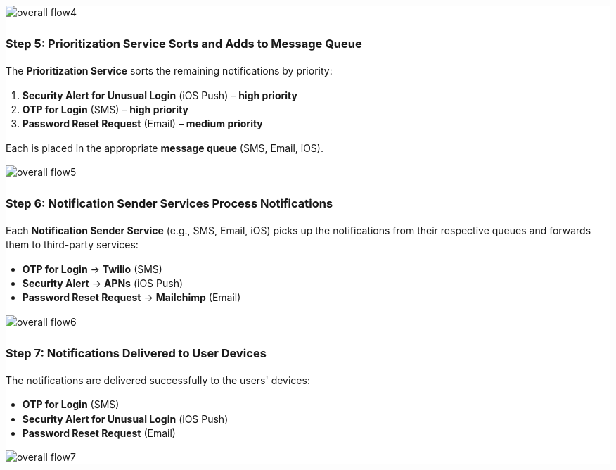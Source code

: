 ![overall flow4](https://static.wixstatic.com/media/99fa54_3d4bff59782d4f068571130382096e3b~mv2.png/v1/fill/w_1120,h_380,al_c,q_90,usm_0.66_1.00_0.01,enc_auto/99fa54_3d4bff59782d4f068571130382096e3b~mv2.png)

### Step 5: Prioritization Service Sorts and Adds to Message Queue

The **Prioritization Service** sorts the remaining notifications by priority:

1. **Security Alert for Unusual Login** (iOS Push) – **high priority**
2. **OTP for Login** (SMS) – **high priority**
3. **Password Reset Request** (Email) – **medium priority**

Each is placed in the appropriate **message queue** (SMS, Email, iOS).

![overall flow5](https://static.wixstatic.com/media/99fa54_e05a14bd719f40aa9742f3e0f76a231e~mv2.png/v1/fill/w_1093,h_701,al_c,q_90,usm_0.66_1.00_0.01,enc_auto/99fa54_e05a14bd719f40aa9742f3e0f76a231e~mv2.png)

### Step 6: Notification Sender Services Process Notifications

Each **Notification Sender Service** (e.g., SMS, Email, iOS) picks up the notifications from their respective queues and forwards them to third-party services:

- **OTP for Login** → **Twilio** (SMS)
- **Security Alert** → **APNs** (iOS Push)
- **Password Reset Request** → **Mailchimp** (Email)

![overall flow6](https://static.wixstatic.com/media/99fa54_dff19598ce4346f0b6ca4d482490d4e1~mv2.png/v1/fill/w_1085,h_763,al_c,q_90,usm_0.66_1.00_0.01,enc_auto/99fa54_dff19598ce4346f0b6ca4d482490d4e1~mv2.png)

### Step 7: Notifications Delivered to User Devices

The notifications are delivered successfully to the users' devices:

- **OTP for Login** (SMS)
- **Security Alert for Unusual Login** (iOS Push)
- **Password Reset Request** (Email)

![overall flow7](https://static.wixstatic.com/media/99fa54_3630b12ac0dd4eedac68f62816634fb8~mv2.png/v1/fill/w_458,h_686,al_c,q_85,usm_0.66_1.00_0.01,enc_auto/99fa54_3630b12ac0dd4eedac68f62816634fb8~mv2.png)